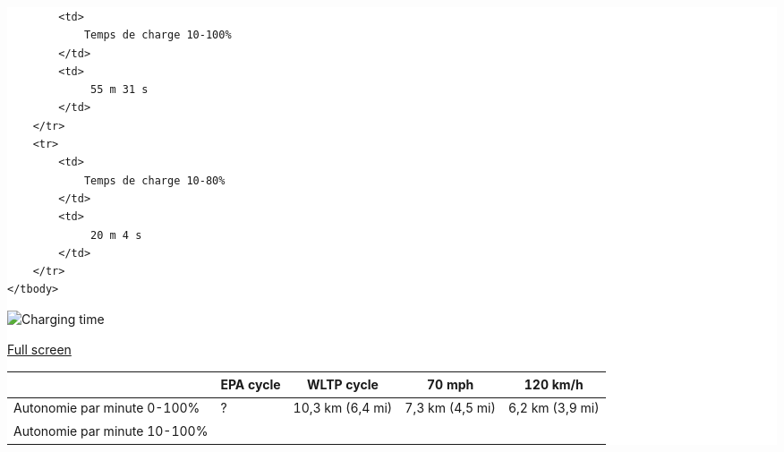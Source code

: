 			<td>
				Temps de charge 10-100%
			</td>
			<td>
				 55 m 31 s
			</td>
		</tr>
		<tr>
			<td>
				Temps de charge 10-80%
			</td>
			<td>
				 20 m 4 s
			</td>
		</tr>
	</tbody>
</table>
</div>
<img src="/images/models/audi/a6_e-tron/a6_avant_e-tron/chargerangespeed.svg" alt="Charging time" class="img-fluid">

[Full screen](/images/models/audi/a6_e-tron/a6_avant_e-tron/chargerangespeed.svg)
<div class="table-responsive">
<table class="table table-striped border">
	<thead>
		<tr>
			<th>
			</th>
			<th>
				EPA cycle
			</th>
			<th>
				WLTP cycle
			</th>
			<th>
				70 mph
			</th>
			<th>
				120 km/h
			</th>
		</tr>
	</thead>
	<tbody>
		<tr>
			<td>
				Autonomie par minute 0-100%
			</td>
			<td>
				?
			</td>
			<td>
				10,3 km (6,4 mi)
			</td>
			<td>
				7,3 km (4,5 mi)
			</td>
			<td>
				6,2 km (3,9 mi)
			</td>
		</tr>
		<tr>
			<td>
				Autonomie par minute 10-100%
			</td>